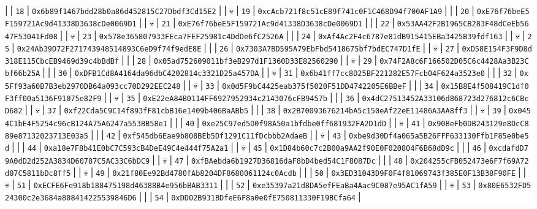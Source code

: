 |  | `18` | `0x6b89f1467bdd28b0a86d452815C27Dbdf3Cd15E2` |
| 💀 | `19` | `0xcAcb721f8c51cE89f741c0F1C468D94f700AF1A9` |
|  | `20` | `0xE76f76beE5F159721Ac9d41338D3638cDe0069D1` |
| 💀 | `21` | `0xE76f76beE5F159721Ac9d41338D3638cDe0069D1` |
|  | `22` | `0x53AA42F2B1965CB283F48dCeEb5647F53041Fd08` |
| 💀 | `23` | `0x578e365807933FEca7FEF25981c4DdDe6fC2526A` |
|  | `24` | `0xAf4Ac2F4c6787e81dB915415EBa3425B39fdf163` |
| 💀 | `25` | `0x24Ab39D72F271743948514893C6eD9f74f9edE8E` |
|  | `26` | `0x7303A7BD595A79EbFbd5418675bf7bdEC747D1fE` |
| 💀 | `27` | `0xD58E154F3F9D8d318E115CbcEB9469d39c4bBdBf` |
|  | `28` | `0x05ad752609011bf3eB297d1F1360D33E82560290` |
| 💀 | `29` | `0x74F2A8c6F166502D05C6c4428Aa3B23Cbf66b25A` |
|  | `30` | `0xDFB1Cd8A4164da96dbC4202814c3321D25a457DA` |
| 💀 | `31` | `0x6b41ff7cc8D25BF221282E57Fcb04F624a3523e0` |
|  | `32` | `0x5Ff93a60B7B3eb2970DB64a093cc70D292EEC248` |
| 💀 | `33` | `0x0d5F9bC4425eab375f5020F51DD4742205E6BBeF` |
|  | `34` | `0x15B8E4f508419C1df0F3ff00a5136F91075e82F9` |
| 💀 | `35` | `0xE22eA84B0114FF6927952934c2143076cFB9457b` |
|  | `36` | `0x4dC27513452A33106d868723d276812c6CBcD682` |
| 💀 | `37` | `0xf22Cda5C9C14f893fF81cbB16e1409b406BaABb5` |
|  | `38` | `0x2B70093676214bA5c150eAf22eE11486A3AA8ff3` |
| 💀 | `39` | `0x0454C1bE4F5254c96cB124A75A6247a553BB58e1` |
|  | `40` | `0xe25C97ed5D0f98A50a1bfdbe0ff681932FA2D1dD` |
| 💀 | `41` | `0x90BeFb0DB243129e8DcC889e87132023713E03a5` |
|  | `42` | `0xf545db6Eae9b808BEb5Df1291C11fDcbbb2AdaeB` |
| 💀 | `43` | `0xbe9d30Df4a065a5B26FFF633130Ffb1F85e0be5d` |
|  | `44` | `0xa18e7F8b41E0bC7C593cB4DeE49C4e444f75A2a1` |
| 💀 | `45` | `0x1D84b60c7c2B00a9AA2f90E0F020804F6B68dD9c` |
|  | `46` | `0xcdafdD79A0dD2d252A3834D60787C5AC33C6bDC9` |
| 💀 | `47` | `0xfBAebda6b1927D36816daF8bD4bed54C1F8087Dc` |
|  | `48` | `0x204255cFB052473e6F7f69A72d07C5811bDc8ff5` |
| 💀 | `49` | `0x21f80Ee92Bd4780fAb8204DF8680061124c0Acdb` |
|  | `50` | `0x3ED31043D9F0F4f81069743f385E0F13B38F90FE` |
| 💀 | `51` | `0xECFE6Fe918b188475198d46388B4e956bBAB3311` |
|  | `52` | `0xe35397a21d8DA5efFEaBa4Aac9C087e95AC1fA59` |
| 💀 | `53` | `0x80E6532FD524300c2e3684a808414225539846D6` |
|  | `54` | `0xDD02B931BDfeE6F8a0e0fE750811330F19BCfa64` |